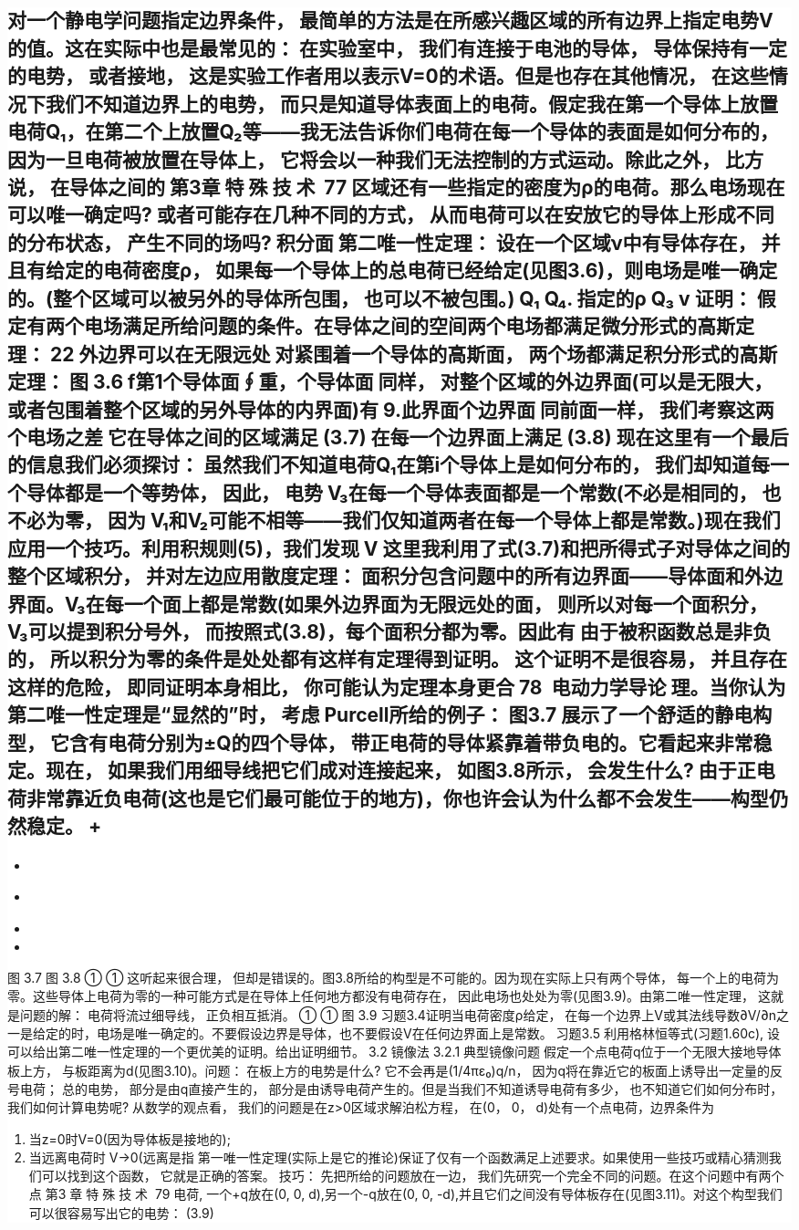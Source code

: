 对一个静电学问题指定边界条件， 最简单的方法是在所感兴趣区域的所有边界上指定电势V的值。这在实际中也是最常见的： 在实验室中， 我们有连接于电池的导体， 导体保持有一定的电势， 或者接地， 这是实验工作者用以表示V=0的术语。但是也存在其他情况， 在这些情况下我们不知道边界上的电势， 而只是知道导体表面上的电荷。假定我在第一个导体上放置电荷Q₁，在第二个上放置Q₂等——我无法告诉你们电荷在每一个导体的表面是如何分布的， 因为一旦电荷被放置在导体上， 它将会以一种我们无法控制的方式运动。除此之外， 比方说， 在导体之间的
第3章 特 殊 技 术  77
区域还有一些指定的密度为ρ的电荷。那么电场现在可以唯一确定吗? 或者可能存在几种不同的方式， 从而电荷可以在安放它的导体上形成不同的分布状态， 产生不同的场吗?
积分面
第二唯一性定理： 设在一个区域ν中有导体存在， 并且有给定的电荷密度ρ， 如果每一个导体上的总电荷已经给定(见图3.6)，则电场是唯一确定的。(整个区域可以被另外的导体所包围， 也可以不被包围。)
Q₁
Q₄.
指定的ρ
Q₃
v
证明： 假定有两个电场满足所给问题的条件。在导体之间的空间两个电场都满足微分形式的高斯定理：
22
外边界可以在无限远处
对紧围着一个导体的高斯面， 两个场都满足积分形式的高斯定理：
图 3.6
f第1个导体面∮重，个导体面
同样， 对整个区域的外边界面(可以是无限大， 或者包围着整个区域的另外导体的内界面)有
9.此界面个边界面
同前面一样， 我们考察这两个电场之差
它在导体之间的区域满足
(3.7)
在每一个边界面上满足
(3.8)
现在这里有一个最后的信息我们必须探讨： 虽然我们不知道电荷Q₁在第i个导体上是如何分布的， 我们却知道每一个导体都是一个等势体， 因此， 电势 V₃在每一个导体表面都是一个常数(不必是相同的， 也不必为零， 因为 V₁和V₂可能不相等——我们仅知道两者在每一个导体上都是常数。)现在我们应用一个技巧。利用积规则(5)，我们发现
V
这里我利用了式(3.7)和把所得式子对导体之间的整个区域积分， 并对左边应用散度定理：
面积分包含问题中的所有边界面——导体面和外边界面。V₃在每一个面上都是常数(如果外边界面为无限远处的面， 则所以对每一个面积分， V₃可以提到积分号外， 而按照式(3.8)，每个面积分都为零。因此有
由于被积函数总是非负的， 所以积分为零的条件是处处都有这样有定理得到证明。
这个证明不是很容易， 并且存在这样的危险， 即同证明本身相比， 你可能认为定理本身更合
78  电动力学导论
理。当你认为第二唯一性定理是“显然的”时， 考虑 Purcell所给的例子： 图3.7 展示了一个舒适的静电构型， 它含有电荷分别为±Q的四个导体， 带正电荷的导体紧靠着带负电的。它看起来非常稳定。现在， 如果我们用细导线把它们成对连接起来， 如图3.8所示， 会发生什么? 由于正电荷非常靠近负电荷(这也是它们最可能位于的地方)，你也许会认为什么都不会发生——构型仍然稳定。
+
-
+
-
+
+
图 3.7
图 3.8
①
①
这听起来很合理， 但却是错误的。图3.8所给的构型是不可能的。因为现在实际上只有两个导体， 每一个上的电荷为零。这些导体上电荷为零的一种可能方式是在导体上任何地方都没有电荷存在， 因此电场也处处为零(见图3.9)。由第二唯一性定理， 这就是问题的解： 电荷将流过细导线， 正负相互抵消。
①
①
图 3.9
习题3.4证明当电荷密度ρ给定， 在每一个边界上V或其法线导数∂V/∂n之一是给定的时，电场是唯一确定的。不要假设边界是导体，也不要假设V在任何边界面上是常数。
习题3.5 利用格林恒等式(习题1.60c), 设可以给出第二唯一性定理的一个更优美的证明。给出证明细节。
3.2 镜像法
3.2.1 典型镜像问题
假定一个点电荷q位于一个无限大接地导体板上方， 与板距离为d(见图3.10)。问题： 在板上方的电势是什么? 它不会再是(1/4πε₀)q/n， 因为q将在靠近它的板面上诱导出一定量的反号电荷； 总的电势， 部分是由q直接产生的， 部分是由诱导电荷产生的。但是当我们不知道诱导电荷有多少， 也不知道它们如何分布时， 我们如何计算电势呢?
从数学的观点看， 我们的问题是在z>0区域求解泊松方程， 在(0， 0， d)处有一个点电荷，边界条件为
1. 当z=0时V=0(因为导体板是接地的);
2. 当远离电荷时 V→0(远离是指
第一唯一性定理(实际上是它的推论)保证了仅有一个函数满足上述要求。如果使用一些技巧或精心猜测我们可以找到这个函数， 它就是正确的答案。
技巧： 先把所给的问题放在一边， 我们先研究一个完全不同的问题。在这个问题中有两个点
第3 章 特 殊 技 术  79
电荷, 一个+q放在(0, 0, d),另一个-q放在(0, 0, -d),并且它们之间没有导体板存在(见图3.11)。对这个构型我们可以很容易写出它的电势：
(3.9)